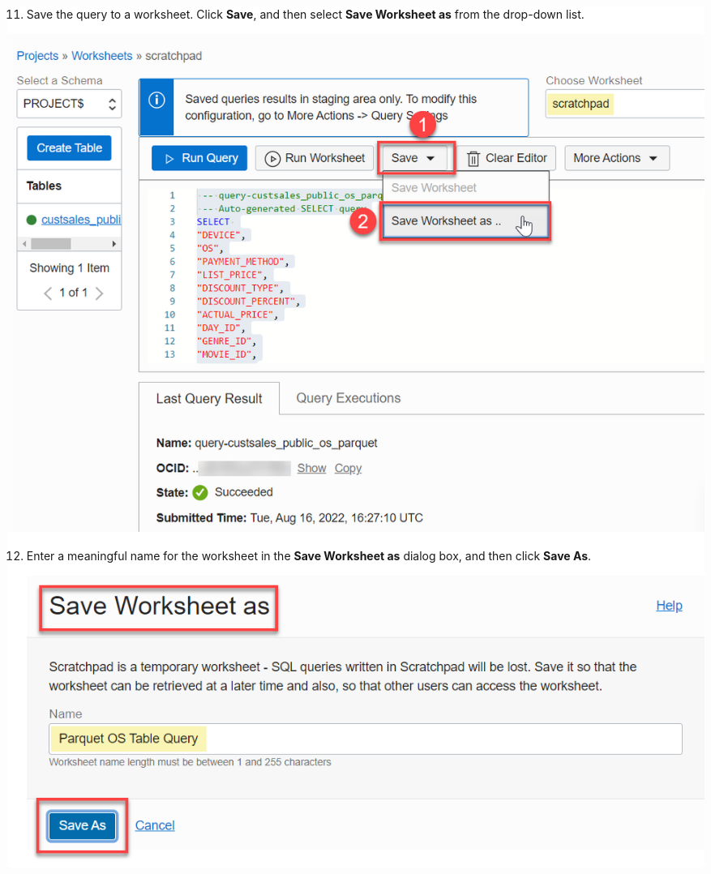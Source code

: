 11. Save the query to a worksheet. Click **Save**, and then select **Save Worksheet as** from the drop-down list.

  ![Save worksheet as.](./images/save-parquet-obj-query.png " ")  

12. Enter a meaningful name for the worksheet in the **Save Worksheet as** dialog box, and then click **Save As**.

    ![Save worksheet as dialog box. The Save as button highlighted.](./images/save-parquet-query-db.png " ")
